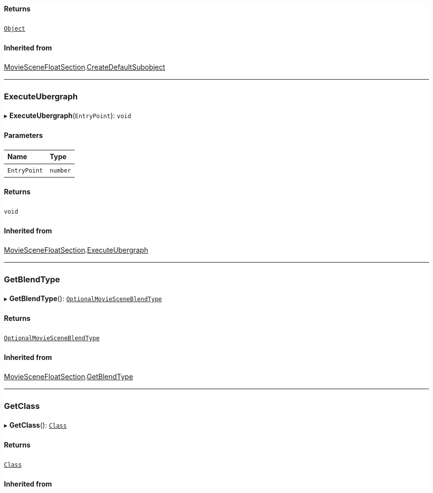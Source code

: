 #### Returns

[`Object`](ue_ue.Object.md)

#### Inherited from

[MovieSceneFloatSection](ue_ue.MovieSceneFloatSection.md).[CreateDefaultSubobject](ue_ue.MovieSceneFloatSection.md#createdefaultsubobject)

___

### ExecuteUbergraph

▸ **ExecuteUbergraph**(`EntryPoint`): `void`

#### Parameters

| Name | Type |
| :------ | :------ |
| `EntryPoint` | `number` |

#### Returns

`void`

#### Inherited from

[MovieSceneFloatSection](ue_ue.MovieSceneFloatSection.md).[ExecuteUbergraph](ue_ue.MovieSceneFloatSection.md#executeubergraph)

___

### GetBlendType

▸ **GetBlendType**(): [`OptionalMovieSceneBlendType`](ue_ue.OptionalMovieSceneBlendType.md)

#### Returns

[`OptionalMovieSceneBlendType`](ue_ue.OptionalMovieSceneBlendType.md)

#### Inherited from

[MovieSceneFloatSection](ue_ue.MovieSceneFloatSection.md).[GetBlendType](ue_ue.MovieSceneFloatSection.md#getblendtype)

___

### GetClass

▸ **GetClass**(): [`Class`](ue_ue.Class.md)

#### Returns

[`Class`](ue_ue.Class.md)

#### Inherited from
